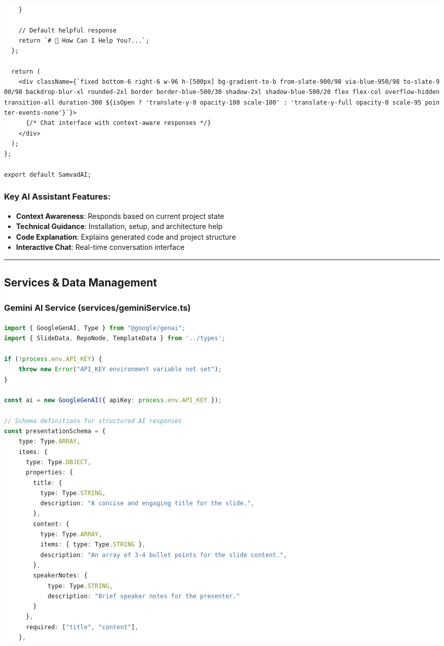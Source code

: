 ```tsx
    }

    // Default helpful response
    return `# 🤖 How Can I Help You?...`;
  };

  return (
    <div className={`fixed bottom-6 right-6 w-96 h-[500px] bg-gradient-to-b from-slate-900/98 via-blue-950/98 to-slate-900/98 backdrop-blur-xl rounded-2xl border border-blue-500/30 shadow-2xl shadow-blue-500/20 flex flex-col overflow-hidden transition-all duration-300 ${isOpen ? 'translate-y-0 opacity-100 scale-100' : 'translate-y-full opacity-0 scale-95 pointer-events-none'}`}>
      {/* Chat interface with context-aware responses */}
    </div>
  );
};

export default SamvadAI;
```

### Key AI Assistant Features:
- **Context Awareness**: Responds based on current project state
- **Technical Guidance**: Installation, setup, and architecture help
- **Code Explanation**: Explains generated code and project structure
- **Interactive Chat**: Real-time conversation interface

---

## Services & Data Management

### Gemini AI Service (services/geminiService.ts)

```typescript
import { GoogleGenAI, Type } from "@google/genai";
import { SlideData, RepoNode, TemplateData } from '../types';

if (!process.env.API_KEY) {
    throw new Error("API_KEY environment variable not set");
}

const ai = new GoogleGenAI({ apiKey: process.env.API_KEY });

// Schema definitions for structured AI responses
const presentationSchema = {
    type: Type.ARRAY,
    items: {
      type: Type.OBJECT,
      properties: {
        title: {
          type: Type.STRING,
          description: "A concise and engaging title for the slide.",
        },
        content: {
          type: Type.ARRAY,
          items: { type: Type.STRING },
          description: "An array of 3-4 bullet points for the slide content.",
        },
        speakerNotes: {
            type: Type.STRING,
            description: "Brief speaker notes for the presenter."
        }
      },
      required: ["title", "content"],
    },
```